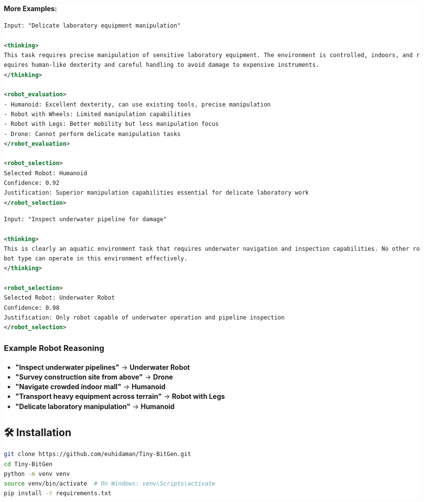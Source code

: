 ```xml
```

**More Examples:**

```xml
Input: "Delicate laboratory equipment manipulation"

<thinking>
This task requires precise manipulation of sensitive laboratory equipment. The environment is controlled, indoors, and requires human-like dexterity and careful handling to avoid damage to expensive instruments.
</thinking>

<robot_evaluation>
- Humanoid: Excellent dexterity, can use existing tools, precise manipulation
- Robot with Wheels: Limited manipulation capabilities
- Robot with Legs: Better mobility but less manipulation focus
- Drone: Cannot perform delicate manipulation tasks
</robot_evaluation>

<robot_selection>
Selected Robot: Humanoid
Confidence: 0.92
Justification: Superior manipulation capabilities essential for delicate laboratory work
</robot_selection>
```

```xml
Input: "Inspect underwater pipeline for damage"

<thinking>
This is clearly an aquatic environment task that requires underwater navigation and inspection capabilities. No other robot type can operate in this environment effectively.
</thinking>

<robot_selection>
Selected Robot: Underwater Robot
Confidence: 0.98
Justification: Only robot capable of underwater operation and pipeline inspection
</robot_selection>
```

### Example Robot Reasoning

- **"Inspect underwater pipelines"** → **Underwater Robot**
- **"Survey construction site from above"** → **Drone**
- **"Navigate crowded indoor mall"** → **Humanoid**
- **"Transport heavy equipment across terrain"** → **Robot with Legs**
- **"Delicate laboratory manipulation"** → **Humanoid**

## 🛠️ Installation

```bash
git clone https://github.com/euhidaman/Tiny-BitGen.git
cd Tiny-BitGen
python -m venv venv
source venv/bin/activate  # On Windows: venv\Scripts\activate
pip install -r requirements.txt
```
